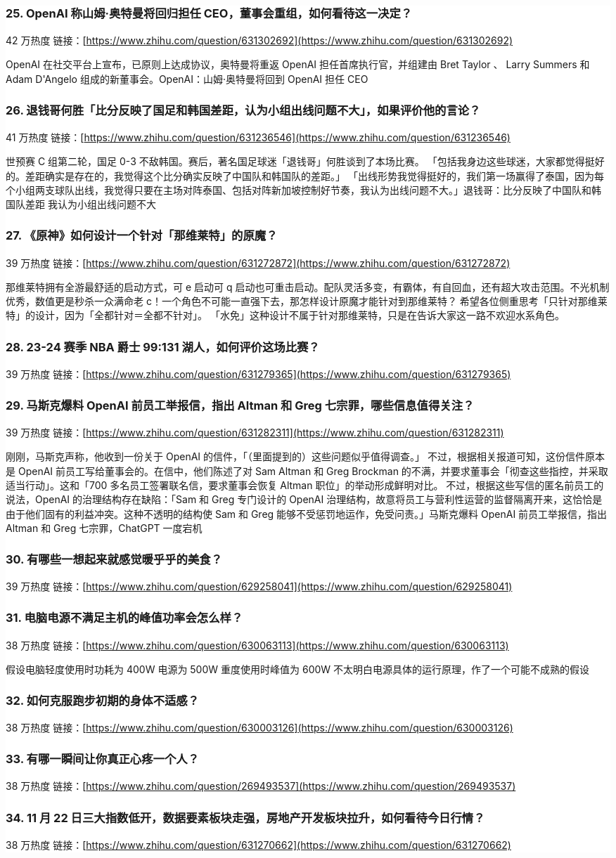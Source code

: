 

### 25. OpenAI 称山姆·奥特曼将回归担任 CEO，董事会重组，如何看待这一决定？
42 万热度 链接：[https://www.zhihu.com/question/631302692](https://www.zhihu.com/question/631302692)

OpenAI 在社交平台上宣布，已原则上达成协议，奥特曼将重返 OpenAI 担任首席执行官，并组建由 Bret Taylor 、 Larry Summers 和 Adam D'Angelo 组成的新董事会。OpenAI：山姆·奥特曼将回到 OpenAI 担任 CEO

### 26. 退钱哥何胜「比分反映了国足和韩国差距，认为小组出线问题不大」，如果评价他的言论？
41 万热度 链接：[https://www.zhihu.com/question/631236546](https://www.zhihu.com/question/631236546)

世预赛 C 组第二轮，国足 0-3 不敌韩国。赛后，著名国足球迷「退钱哥」何胜谈到了本场比赛。 「包括我身边这些球迷，大家都觉得挺好的。差距确实是存在的，我觉得这个比分确实反映了中国队和韩国队的差距。」 「出线形势我觉得挺好的，我们第一场赢得了泰国，因为每个小组两支球队出线，我觉得只要在主场对阵泰国、包括对阵新加坡控制好节奏，我认为出线问题不大。」退钱哥：比分反映了中国队和韩国队差距 我认为小组出线问题不大

### 27. 《原神》如何设计一个针对「那维莱特」的原魔？
39 万热度 链接：[https://www.zhihu.com/question/631272872](https://www.zhihu.com/question/631272872)

那维莱特拥有全游最舒适的启动方式，可 e 启动可 q 启动也可重击启动。配队灵活多变，有霸体，有自回血，还有超大攻击范围。不光机制优秀，数值更是秒杀一众满命老 c！一个角色不可能一直强下去，那怎样设计原魔才能针对到那维莱特？ 希望各位侧重思考「只针对那维莱特」的设计，因为「全都针对＝全都不针对」。 「水免」这种设计不属于针对那维莱特，只是在告诉大家这一路不欢迎水系角色。

### 28. 23-24 赛季 NBA 爵士 99:131 湖人，如何评价这场比赛？
39 万热度 链接：[https://www.zhihu.com/question/631279365](https://www.zhihu.com/question/631279365)



### 29. 马斯克爆料 OpenAI 前员工举报信，指出 Altman 和 Greg 七宗罪，哪些信息值得关注？
39 万热度 链接：[https://www.zhihu.com/question/631282311](https://www.zhihu.com/question/631282311)

刚刚，马斯克声称，他收到一份关于 OpenAI 的信件，「（里面提到的）这些问题似乎值得调查。」 不过，根据相关报道可知，这份信件原本是 OpenAI 前员工写给董事会的。在信中，他们陈述了对 Sam Altman 和 Greg Brockman 的不满，并要求董事会「彻查这些指控，并采取适当行动」。这和「700 多名员工签署联名信，要求董事会恢复 Altman 职位」的举动形成鲜明对比。 不过，根据这些写信的匿名前员工的说法，OpenAI 的治理结构存在缺陷：「Sam 和 Greg 专门设计的 OpenAI 治理结构，故意将员工与营利性运营的监督隔离开来，这恰恰是由于他们固有的利益冲突。这种不透明的结构使 Sam 和 Greg 能够不受惩罚地运作，免受问责。」马斯克爆料 OpenAI 前员工举报信，指出 Altman 和 Greg 七宗罪，ChatGPT 一度宕机

### 30. 有哪些一想起来就感觉暖乎乎的美食？
39 万热度 链接：[https://www.zhihu.com/question/629258041](https://www.zhihu.com/question/629258041)



### 31. 电脑电源不满足主机的峰值功率会怎么样？
38 万热度 链接：[https://www.zhihu.com/question/630063113](https://www.zhihu.com/question/630063113)

假设电脑轻度使用时功耗为 400W 电源为 500W 重度使用时峰值为 600W 不太明白电源具体的运行原理，作了一个可能不成熟的假设

### 32. 如何克服跑步初期的身体不适感？
38 万热度 链接：[https://www.zhihu.com/question/630003126](https://www.zhihu.com/question/630003126)



### 33. 有哪一瞬间让你真正心疼一个人？
38 万热度 链接：[https://www.zhihu.com/question/269493537](https://www.zhihu.com/question/269493537)



### 34. 11 月 22 日三大指数低开，数据要素板块走强，房地产开发板块拉升，如何看待今日行情？
38 万热度 链接：[https://www.zhihu.com/question/631270662](https://www.zhihu.com/question/631270662)

